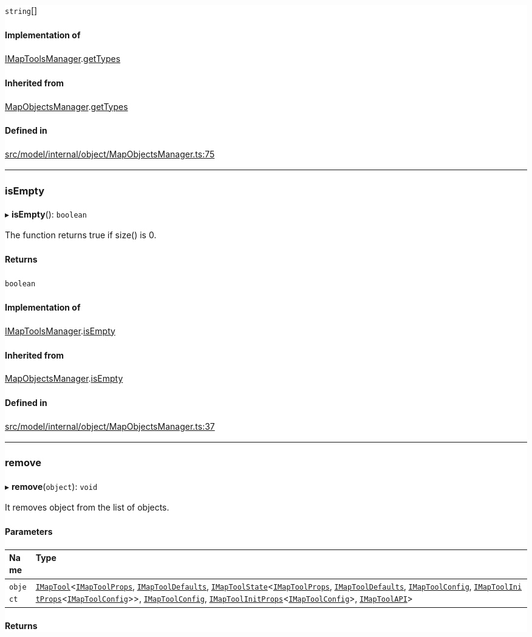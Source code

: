 `string`[]

#### Implementation of

[IMapToolsManager](../interfaces/IMapToolsManager.md).[getTypes](../interfaces/IMapToolsManager.md#gettypes)

#### Inherited from

[MapObjectsManager](MapObjectsManager.md).[getTypes](MapObjectsManager.md#gettypes)

#### Defined in

[src/model/internal/object/MapObjectsManager.ts:75](https://github.com/geovisto/geovisto-map/blob/e22d774889dbc28cc1ec62933ecf6bab6690f172/src/model/internal/object/MapObjectsManager.ts#L75)

___

### isEmpty

▸ **isEmpty**(): `boolean`

The function returns true if size() is 0.

#### Returns

`boolean`

#### Implementation of

[IMapToolsManager](../interfaces/IMapToolsManager.md).[isEmpty](../interfaces/IMapToolsManager.md#isempty)

#### Inherited from

[MapObjectsManager](MapObjectsManager.md).[isEmpty](MapObjectsManager.md#isempty)

#### Defined in

[src/model/internal/object/MapObjectsManager.ts:37](https://github.com/geovisto/geovisto-map/blob/e22d774889dbc28cc1ec62933ecf6bab6690f172/src/model/internal/object/MapObjectsManager.ts#L37)

___

### remove

▸ **remove**(`object`): `void`

It removes object from the list of objects.

#### Parameters

| Name | Type |
| :------ | :------ |
| `object` | [`IMapTool`](../interfaces/IMapTool.md)\<[`IMapToolProps`](../modules.md#imaptoolprops), [`IMapToolDefaults`](../interfaces/IMapToolDefaults.md), [`IMapToolState`](../interfaces/IMapToolState.md)\<[`IMapToolProps`](../modules.md#imaptoolprops), [`IMapToolDefaults`](../interfaces/IMapToolDefaults.md), [`IMapToolConfig`](../modules.md#imaptoolconfig), [`IMapToolInitProps`](../modules.md#imaptoolinitprops)\<[`IMapToolConfig`](../modules.md#imaptoolconfig)\>\>, [`IMapToolConfig`](../modules.md#imaptoolconfig), [`IMapToolInitProps`](../modules.md#imaptoolinitprops)\<[`IMapToolConfig`](../modules.md#imaptoolconfig)\>, [`IMapToolAPI`](../modules.md#imaptoolapi)\> |

#### Returns
